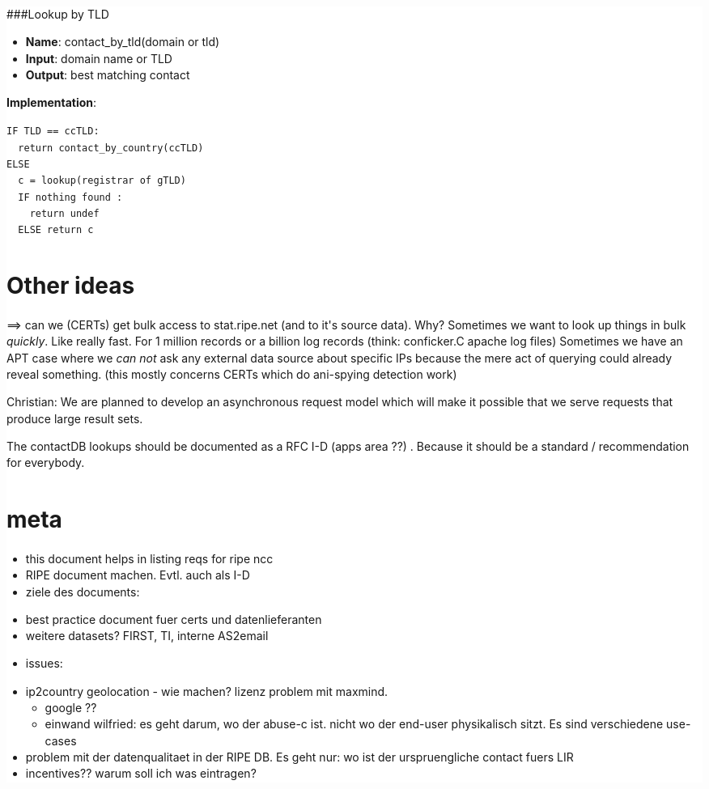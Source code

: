###Lookup by TLD
*	**Name**: contact\_by\_tld(domain or tld)
*	**Input**: domain name or TLD
*	**Output**: best matching contact

**Implementation**:

	IF TLD == ccTLD:     
	  return contact_by_country(ccTLD)  
	ELSE 
      c = lookup(registrar of gTLD) 
	  IF nothing found : 
	    return undef 
      ELSE return c



# Other ideas

==> can we (CERTs) get bulk access to stat.ripe.net (and to it's source data). Why?
Sometimes we want to look up things in bulk *quickly*. Like really fast. For 1 million records or a billion log records (think: conficker.C apache log files)
Sometimes we have an APT case where we *can not* ask any external data source about specific IPs because the mere act of querying could already reveal something.
  (this mostly concerns CERTs which do ani-spying detection work)
  
Christian: We are planned to develop an asynchronous request model which will make it possible that we serve requests that produce large result sets. 

The contactDB lookups should be documented as a RFC I-D (apps area ??) . Because it should be a standard / recommendation for everybody.




# meta
  * this document helps in listing reqs for ripe ncc
  * RIPE document machen. Evtl. auch als I-D
  * ziele des documents: 

   - best practice document fuer certs und datenlieferanten
   - weitere datasets? FIRST, TI, interne AS2email
  * issues:
   - ip2country geolocation - wie machen? lizenz problem mit maxmind. 
     - google ??
     - einwand wilfried: es geht darum, wo der abuse-c ist. nicht wo der end-user physikalisch sitzt. Es sind verschiedene use-cases
   - problem mit der datenqualitaet in der RIPE DB. Es geht nur: wo ist der urspruengliche contact fuers LIR
   - incentives?? warum soll ich was eintragen?

